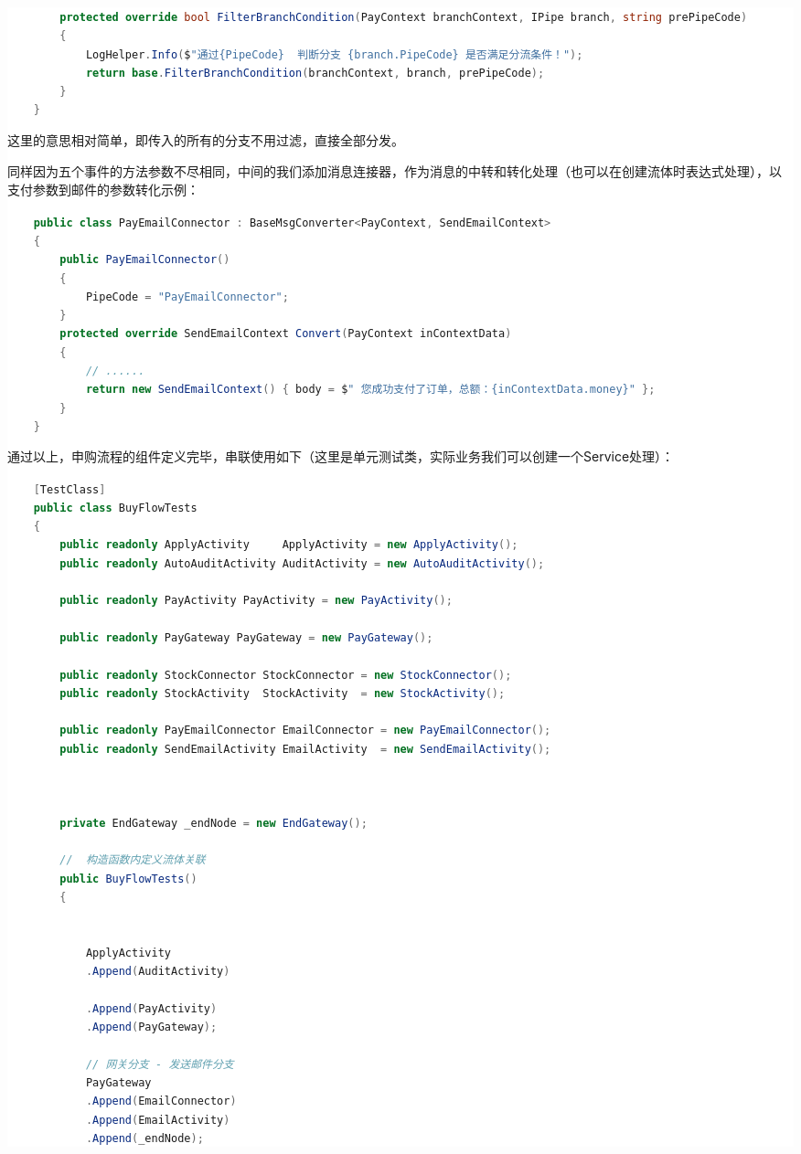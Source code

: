 ```csharp
        protected override bool FilterBranchCondition(PayContext branchContext, IPipe branch, string prePipeCode)
        {
            LogHelper.Info($"通过{PipeCode}  判断分支 {branch.PipeCode} 是否满足分流条件！");
            return base.FilterBranchCondition(branchContext, branch, prePipeCode);
        }
    }
```
这里的意思相对简单，即传入的所有的分支不用过滤，直接全部分发。

同样因为五个事件的方法参数不尽相同，中间的我们添加消息连接器，作为消息的中转和转化处理（也可以在创建流体时表达式处理），以支付参数到邮件的参数转化示例：
```csharp
    public class PayEmailConnector : BaseMsgConverter<PayContext, SendEmailContext>
    {
        public PayEmailConnector()
        {
            PipeCode = "PayEmailConnector";
        }
        protected override SendEmailContext Convert(PayContext inContextData)
        {
            // ......
            return new SendEmailContext() { body = $" 您成功支付了订单，总额：{inContextData.money}" };
        }
    }
```

通过以上，申购流程的组件定义完毕，串联使用如下（这里是单元测试类，实际业务我们可以创建一个Service处理）：

```csharp
    [TestClass]
    public class BuyFlowTests
    {
        public readonly ApplyActivity     ApplyActivity = new ApplyActivity();
        public readonly AutoAuditActivity AuditActivity = new AutoAuditActivity();

        public readonly PayActivity PayActivity = new PayActivity();

        public readonly PayGateway PayGateway = new PayGateway();

        public readonly StockConnector StockConnector = new StockConnector();
        public readonly StockActivity  StockActivity  = new StockActivity();

        public readonly PayEmailConnector EmailConnector = new PayEmailConnector();
        public readonly SendEmailActivity EmailActivity  = new SendEmailActivity();



        private EndGateway _endNode = new EndGateway();

        //  构造函数内定义流体关联
        public BuyFlowTests()
        {


            ApplyActivity
            .Append(AuditActivity)

            .Append(PayActivity)
            .Append(PayGateway);

            // 网关分支 - 发送邮件分支
            PayGateway
            .Append(EmailConnector)
            .Append(EmailActivity)
            .Append(_endNode);
```